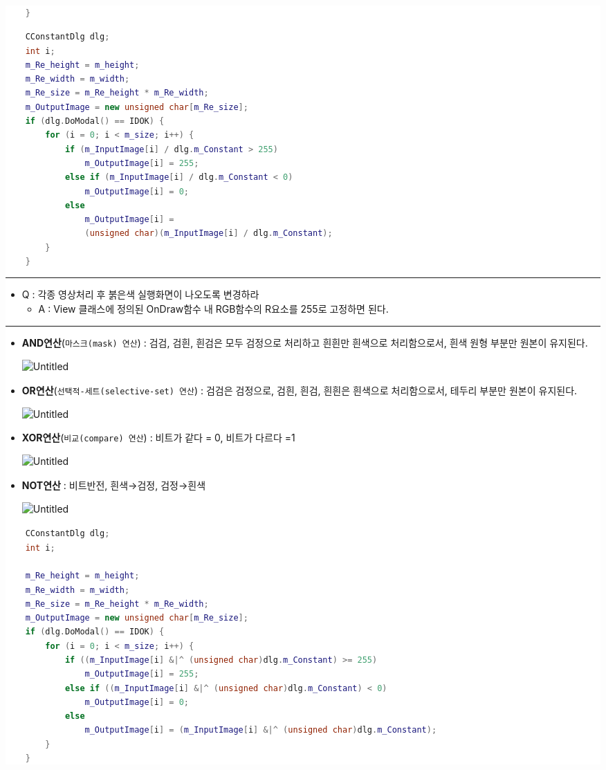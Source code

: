 ```cpp
	}
```

```cpp
	CConstantDlg dlg;
	int i;
	m_Re_height = m_height;
	m_Re_width = m_width;
	m_Re_size = m_Re_height * m_Re_width;
	m_OutputImage = new unsigned char[m_Re_size];
	if (dlg.DoModal() == IDOK) {
		for (i = 0; i < m_size; i++) {
			if (m_InputImage[i] / dlg.m_Constant > 255) 
				m_OutputImage[i] = 255;
			else if (m_InputImage[i] / dlg.m_Constant < 0)
				m_OutputImage[i] = 0;
			else
				m_OutputImage[i] = 
				(unsigned char)(m_InputImage[i] / dlg.m_Constant);
		}
	}
```

---

- Q : 각종 영상처리 후 붉은색 실행화면이 나오도록 변경하라
    - A : View 클래스에 정의된 OnDraw함수 내 RGB함수의 R요소를 255로 고정하면 된다.

---

- **AND연산**(`마스크(mask) 연산`) : 검검, 검흰, 흰검은 모두 검정으로 처리하고 흰흰만 흰색으로 처리함으로서, 흰색 원형 부분만 원본이 유지된다.
    
    ![Untitled](Digital-mid%201e7e0777c446460e92aab2748c519544/Untitled%2024.png)
    
- **OR연산**(`선택적-세트(selective-set) 연산`) : 검검은 검정으로, 검흰, 흰검, 흰흰은 흰색으로 처리함으로서, 테두리 부분만 원본이 유지된다.
    
    ![Untitled](Digital-mid%201e7e0777c446460e92aab2748c519544/Untitled%2025.png)
    
- **XOR연산**(`비교(compare) 연산`) : 비트가 같다 = 0, 비트가 다르다 =1
    
    ![Untitled](Digital-mid%201e7e0777c446460e92aab2748c519544/Untitled%2026.png)
    
- **NOT연산** : 비트반전, 흰색→검정, 검정→흰색
    
    ![Untitled](Digital-mid%201e7e0777c446460e92aab2748c519544/Untitled%2027.png)
    

```cpp
	CConstantDlg dlg;
	int i;

	m_Re_height = m_height;
	m_Re_width = m_width;
	m_Re_size = m_Re_height * m_Re_width;
	m_OutputImage = new unsigned char[m_Re_size];
	if (dlg.DoModal() == IDOK) {
		for (i = 0; i < m_size; i++) {
			if ((m_InputImage[i] &|^ (unsigned char)dlg.m_Constant) >= 255)
				m_OutputImage[i] = 255;
			else if ((m_InputImage[i] &|^ (unsigned char)dlg.m_Constant) < 0)
				m_OutputImage[i] = 0;
			else
				m_OutputImage[i] = (m_InputImage[i] &|^ (unsigned char)dlg.m_Constant);
		}
	}

```
